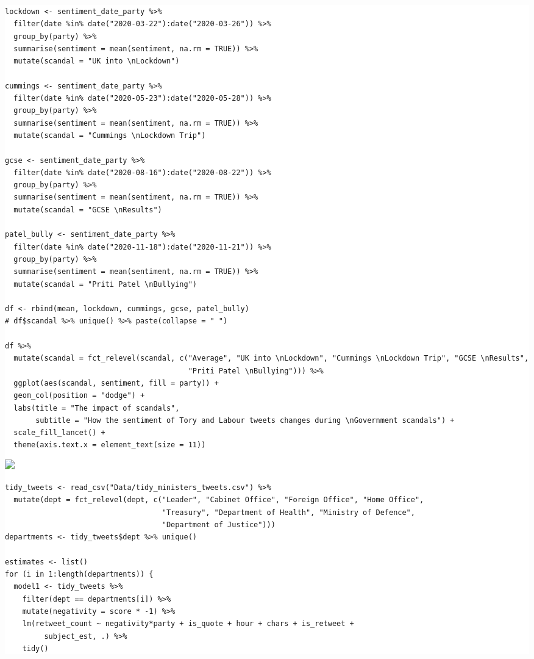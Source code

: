     lockdown <- sentiment_date_party %>% 
      filter(date %in% date("2020-03-22"):date("2020-03-26")) %>% 
      group_by(party) %>% 
      summarise(sentiment = mean(sentiment, na.rm = TRUE)) %>% 
      mutate(scandal = "UK into \nLockdown")

    cummings <- sentiment_date_party %>% 
      filter(date %in% date("2020-05-23"):date("2020-05-28")) %>% 
      group_by(party) %>% 
      summarise(sentiment = mean(sentiment, na.rm = TRUE)) %>% 
      mutate(scandal = "Cummings \nLockdown Trip")

    gcse <- sentiment_date_party %>% 
      filter(date %in% date("2020-08-16"):date("2020-08-22")) %>% 
      group_by(party) %>% 
      summarise(sentiment = mean(sentiment, na.rm = TRUE)) %>% 
      mutate(scandal = "GCSE \nResults")

    patel_bully <- sentiment_date_party %>% 
      filter(date %in% date("2020-11-18"):date("2020-11-21")) %>% 
      group_by(party) %>% 
      summarise(sentiment = mean(sentiment, na.rm = TRUE)) %>% 
      mutate(scandal = "Priti Patel \nBullying")

    df <- rbind(mean, lockdown, cummings, gcse, patel_bully) 
    # df$scandal %>% unique() %>% paste(collapse = " ")

    df %>% 
      mutate(scandal = fct_relevel(scandal, c("Average", "UK into \nLockdown", "Cummings \nLockdown Trip", "GCSE \nResults",
                                              "Priti Patel \nBullying"))) %>%
      ggplot(aes(scandal, sentiment, fill = party)) +
      geom_col(position = "dodge") +
      labs(title = "The impact of scandals",
           subtitle = "How the sentiment of Tory and Labour tweets changes during \nGovernment scandals") +
      scale_fill_lancet() +
      theme(axis.text.x = element_text(size = 11))

![](/Users/piers/Documents/GitHub/piersyork.github.io/_posts/_files/figure-markdown_strict/scandals-1.png)

    tidy_tweets <- read_csv("Data/tidy_ministers_tweets.csv") %>% 
      mutate(dept = fct_relevel(dept, c("Leader", "Cabinet Office", "Foreign Office", "Home Office",
                                        "Treasury", "Department of Health", "Ministry of Defence",
                                        "Department of Justice")))
    departments <- tidy_tweets$dept %>% unique()

    estimates <- list()
    for (i in 1:length(departments)) {
      model1 <- tidy_tweets %>% 
        filter(dept == departments[i]) %>%
        mutate(negativity = score * -1) %>% 
        lm(retweet_count ~ negativity*party + is_quote + hour + chars + is_retweet +
             subject_est, .) %>% 
        tidy()
      